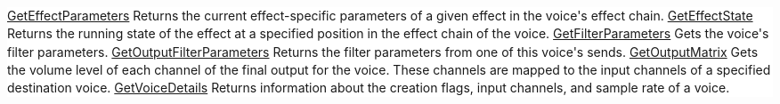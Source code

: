 </td>
</tr>
<tr data="declared;">
<td align="left" width="37%">
<a href="/windows/desktop/api/xaudio2/nf-xaudio2-ixaudio2voice-geteffectparameters">GetEffectParameters</a>
</td>
<td align="left" width="63%">
Returns the current effect-specific parameters of a given effect in the voice's effect chain.

</td>
</tr>
<tr data="declared;">
<td align="left" width="37%">
<a href="/windows/desktop/api/xaudio2/nf-xaudio2-ixaudio2voice-geteffectstate">GetEffectState</a>
</td>
<td align="left" width="63%">
Returns the running state of the effect at a specified position in the effect chain of the voice.

</td>
</tr>
<tr data="declared;">
<td align="left" width="37%">
<a href="/windows/desktop/api/xaudio2/nf-xaudio2-ixaudio2voice-getfilterparameters">GetFilterParameters</a>
</td>
<td align="left" width="63%">
Gets the voice's filter parameters.

</td>
</tr>
<tr data="declared;">
<td align="left" width="37%">
<a href="/windows/desktop/api/xaudio2/nf-xaudio2-ixaudio2voice-getoutputfilterparameters">GetOutputFilterParameters</a>
</td>
<td align="left" width="63%">
Returns the filter parameters from one of this voice's sends.

</td>
</tr>
<tr data="declared;">
<td align="left" width="37%">
<a href="/windows/desktop/api/xaudio2/nf-xaudio2-ixaudio2voice-getoutputmatrix">GetOutputMatrix</a>
</td>
<td align="left" width="63%">
Gets the volume level of each channel of the final output for the voice. These channels are mapped to the input channels of a specified destination voice.

</td>
</tr>
<tr data="declared;">
<td align="left" width="37%">
<a href="/windows/desktop/api/xaudio2/nf-xaudio2-ixaudio2voice-getvoicedetails">GetVoiceDetails</a>
</td>
<td align="left" width="63%">
Returns information about the creation flags, input channels, and sample rate of a voice.

